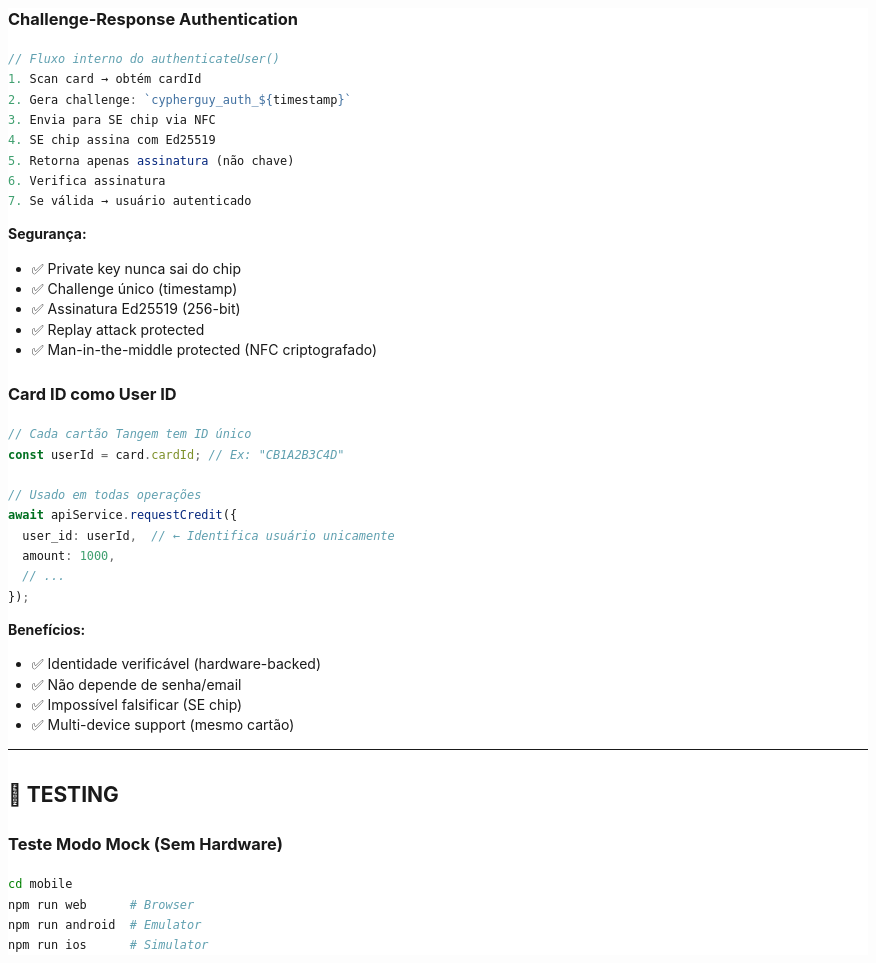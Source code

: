 ### Challenge-Response Authentication

```typescript
// Fluxo interno do authenticateUser()
1. Scan card → obtém cardId
2. Gera challenge: `cypherguy_auth_${timestamp}`
3. Envia para SE chip via NFC
4. SE chip assina com Ed25519
5. Retorna apenas assinatura (não chave)
6. Verifica assinatura
7. Se válida → usuário autenticado
```

**Segurança:**
- ✅ Private key nunca sai do chip
- ✅ Challenge único (timestamp)
- ✅ Assinatura Ed25519 (256-bit)
- ✅ Replay attack protected
- ✅ Man-in-the-middle protected (NFC criptografado)

### Card ID como User ID

```typescript
// Cada cartão Tangem tem ID único
const userId = card.cardId; // Ex: "CB1A2B3C4D"

// Usado em todas operações
await apiService.requestCredit({
  user_id: userId,  // ← Identifica usuário unicamente
  amount: 1000,
  // ...
});
```

**Benefícios:**
- ✅ Identidade verificável (hardware-backed)
- ✅ Não depende de senha/email
- ✅ Impossível falsificar (SE chip)
- ✅ Multi-device support (mesmo cartão)

---

## 🧪 TESTING

### Teste Modo Mock (Sem Hardware)

```bash
cd mobile
npm run web      # Browser
npm run android  # Emulator
npm run ios      # Simulator
```
